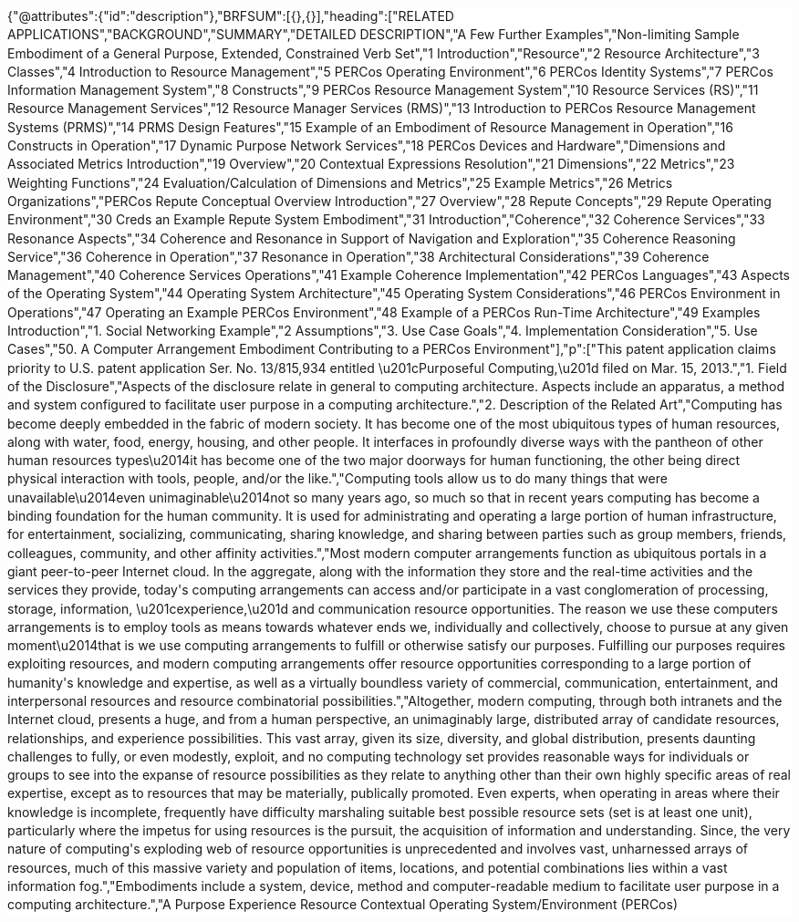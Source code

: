 {"@attributes":{"id":"description"},"BRFSUM":[{},{}],"heading":["RELATED APPLICATIONS","BACKGROUND","SUMMARY","DETAILED DESCRIPTION","A Few Further Examples","Non-limiting Sample Embodiment of a General Purpose, Extended, Constrained Verb Set","1 Introduction","Resource","2 Resource Architecture","3 Classes","4 Introduction to Resource Management","5 PERCos Operating Environment","6 PERCos Identity Systems","7 PERCos Information Management System","8 Constructs","9 PERCos Resource Management System","10 Resource Services (RS)","11 Resource Management Services","12 Resource Manager Services (RMS)","13 Introduction to PERCos Resource Management Systems (PRMS)","14 PRMS Design Features","15 Example of an Embodiment of Resource Management in Operation","16 Constructs in Operation","17 Dynamic Purpose Network Services","18 PERCos Devices and Hardware","Dimensions and Associated Metrics Introduction","19 Overview","20 Contextual Expressions Resolution","21 Dimensions","22 Metrics","23 Weighting Functions","24 Evaluation\/Calculation of Dimensions and Metrics","25 Example Metrics","26 Metrics Organizations","PERCos Repute Conceptual Overview Introduction","27 Overview","28 Repute Concepts","29 Repute Operating Environment","30 Creds an Example Repute System Embodiment","31 Introduction","Coherence","32 Coherence Services","33 Resonance Aspects","34 Coherence and Resonance in Support of Navigation and Exploration","35 Coherence Reasoning Service","36 Coherence in Operation","37 Resonance in Operation","38 Architectural Considerations","39 Coherence Management","40 Coherence Services Operations","41 Example Coherence Implementation","42 PERCos Languages","43 Aspects of the Operating System","44 Operating System Architecture","45 Operating System Considerations","46 PERCos Environment in Operations","47 Operating an Example PERCos Environment","48 Example of a PERCos Run-Time Architecture","49 Examples Introduction","1. Social Networking Example","2 Assumptions","3. Use Case Goals","4. Implementation Consideration","5. Use Cases","50. A Computer Arrangement Embodiment Contributing to a PERCos Environment"],"p":["This patent application claims priority to U.S. patent application Ser. No. 13\/815,934 entitled \u201cPurposeful Computing,\u201d filed on Mar. 15, 2013.","1. Field of the Disclosure","Aspects of the disclosure relate in general to computing architecture. Aspects include an apparatus, a method and system configured to facilitate user purpose in a computing architecture.","2. Description of the Related Art","Computing has become deeply embedded in the fabric of modern society. It has become one of the most ubiquitous types of human resources, along with water, food, energy, housing, and other people. It interfaces in profoundly diverse ways with the pantheon of other human resources types\u2014it has become one of the two major doorways for human functioning, the other being direct physical interaction with tools, people, and\/or the like.","Computing tools allow us to do many things that were unavailable\u2014even unimaginable\u2014not so many years ago, so much so that in recent years computing has become a binding foundation for the human community. It is used for administrating and operating a large portion of human infrastructure, for entertainment, socializing, communicating, sharing knowledge, and sharing between parties such as group members, friends, colleagues, community, and other affinity activities.","Most modern computer arrangements function as ubiquitous portals in a giant peer-to-peer Internet cloud. In the aggregate, along with the information they store and the real-time activities and the services they provide, today's computing arrangements can access and\/or participate in a vast conglomeration of processing, storage, information, \u201cexperience,\u201d and communication resource opportunities. The reason we use these computers arrangements is to employ tools as means towards whatever ends we, individually and collectively, choose to pursue at any given moment\u2014that is we use computing arrangements to fulfill or otherwise satisfy our purposes. Fulfilling our purposes requires exploiting resources, and modern computing arrangements offer resource opportunities corresponding to a large portion of humanity's knowledge and expertise, as well as a virtually boundless variety of commercial, communication, entertainment, and interpersonal resources and resource combinatorial possibilities.","Altogether, modern computing, through both intranets and the Internet cloud, presents a huge, and from a human perspective, an unimaginably large, distributed array of candidate resources, relationships, and experience possibilities. This vast array, given its size, diversity, and global distribution, presents daunting challenges to fully, or even modestly, exploit, and no computing technology set provides reasonable ways for individuals or groups to see into the expanse of resource possibilities as they relate to anything other than their own highly specific areas of real expertise, except as to resources that may be materially, publically promoted. Even experts, when operating in areas where their knowledge is incomplete, frequently have difficulty marshaling suitable best possible resource sets (set is at least one unit), particularly where the impetus for using resources is the pursuit, the acquisition of information and understanding. Since, the very nature of computing's exploding web of resource opportunities is unprecedented and involves vast, unharnessed arrays of resources, much of this massive variety and population of items, locations, and potential combinations lies within a vast information fog.","Embodiments include a system, device, method and computer-readable medium to facilitate user purpose in a computing architecture.","A Purpose Experience Resource Contextual Operating System\/Environment (PERCos)